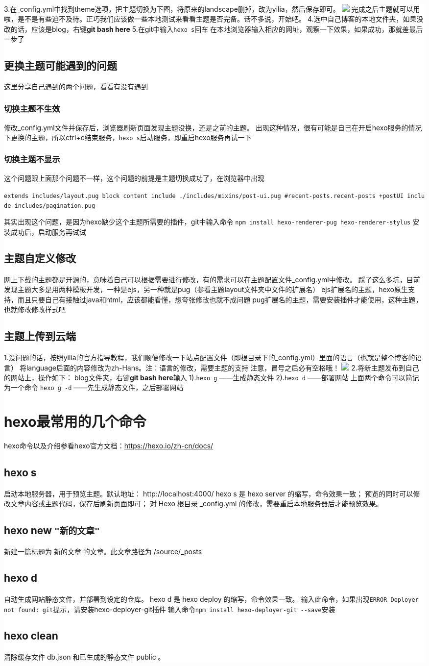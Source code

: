 3.在_config.yml中找到theme选项，把主题切换为下图，将原来的landscape删掉，改为yilia，然后保存即可。
![](http://wx1.sinaimg.cn/mw690/0060lm7Tly1fvkqb1a4wxj30ao02rq2t.jpg)
完成之后主题就可以用啦，是不是有些迫不及待。正巧我们应该做一些本地测试来看看主题是否完备。话不多说，开始吧。
4.选中自己博客的本地文件夹，如果没改的话，应该是blog，右键**git bash here**
5.在git中输入`hexo s`回车
在本地浏览器输入相应的网址，观察一下效果，如果成功，那就差最后一步了
## 更换主题可能遇到的问题
这里分享自己遇到的两个问题，看看有没有遇到
### 切换主题不生效
修改_config.yml文件并保存后，浏览器刷新页面发现主题没换，还是之前的主题。
出现这种情况，很有可能是自己在开启hexo服务的情况下更换的主题，所以ctrl+c结束服务，`hexo s`启动服务，即重启hexo服务再试一下
### 切换主题不显示
这个问题跟上面那个问题不一样，这个问题的前提是主题切换成功了，在浏览器中出现
```
extends includes/layout.pug block content include ./includes/mixins/post-ui.pug #recent-posts.recent-posts +postUI include includes/pagination.pug
```
其实出现这个问题，是因为hexo缺少这个主题所需要的插件，git中输入命令
`npm install hexo-renderer-pug hexo-renderer-stylus`
安装成功后，启动服务再试试
## 主题自定义修改
网上下载的主题都是开源的，意味着自己可以根据需要进行修改，有的需求可以在主题配置文件_config.yml中修改。
踩了这么多坑，目前发现主题大多是用两种模板开发，一种是ejs，另一种就是pug（参看主题layout文件夹中文件的扩展名）
ejs扩展名的主题，hexo原生支持，而且只要自己有接触过java和html，应该都能看懂，想夸张修改也就不成问题
pug扩展名的主题，需要安装插件才能使用，这种主题，也就修改修改样式吧
## 主题上传到云端
1.没问题的话，按照yilia的官方指导教程，我们顺便修改一下站点配置文件（即根目录下的_config.yml）里面的语言（也就是整个博客的语言）
将language后面的内容修改为zh-Hans。注：语言的修改，需要主题的支持
注意，冒号之后必有空格哦！
![](http://wx2.sinaimg.cn/mw690/0060lm7Tly1fvkqpht79vj305l05b0sn.jpg)
2.将新主题发布到自己的网站上，操作如下：
blog文件夹，右键**git bash here**输入
1).`hexo g` ——生成静态文件
2).`hexo d` ——部署网站
上面两个命令可以简记为一个命令
`hexo g -d` ——先生成静态文件，之后部署网站
# hexo最常用的几个命令
hexo命令以及介绍参看hexo官方文档：https://hexo.io/zh-cn/docs/
## hexo s
启动本地服务器，用于预览主题。默认地址： http://localhost:4000/
hexo s 是 hexo server 的缩写，命令效果一致；
预览的同时可以修改文章内容或主题代码，保存后刷新页面即可；
对 Hexo 根目录 _config.yml 的修改，需要重启本地服务器后才能预览效果。
## hexo new `"新的文章"`
新建一篇标题为 新的文章 的文章。此文章路径为 /source/_posts
## hexo d
自动生成网站静态文件，并部署到设定的仓库。
hexo d 是 hexo deploy 的缩写，命令效果一致。
输入此命令，如果出现`ERROR Deployer not found: git`提示，请安装hexo-deployer-git插件
输入命令`npm install hexo-deployer-git --save`安装
## hexo clean
清除缓存文件 db.json 和已生成的静态文件 public 。